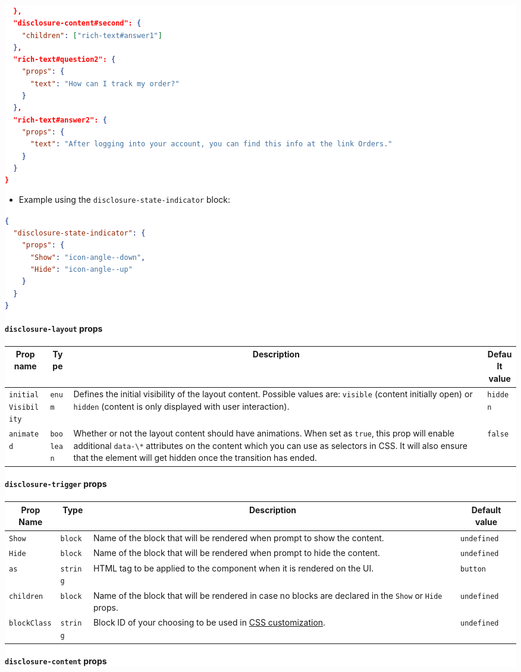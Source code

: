 ```json
  },
  "disclosure-content#second": {
    "children": ["rich-text#answer1"]
  },
  "rich-text#question2": {
    "props": {
      "text": "How can I track my order?"
    }
  },
  "rich-text#answer2": {
    "props": {
      "text": "After logging into your account, you can find this info at the link Orders."
    }
  }
}
```

- Example using the `disclosure-state-indicator` block:

```json
{
  "disclosure-state-indicator": {
    "props": {
      "Show": "icon-angle--down",
      "Hide": "icon-angle--up"
    }
  }
}
```

#### `disclosure-layout` props

| Prop name           | Type                  | Description                                                                                                                                                                                     | Default value                                  |
| ------------------- | --------------------- | ----------------------------------------------------------------------------------------------------------------------------------------------------------------------------------------------- | ---------------------------------------------- |
| `initialVisibility` | `enum`                | Defines the initial visibility of the layout content. Possible values are: `visible` (content initially open) or `hidden` (content is only displayed with user interaction).    | `hidden`   |
| `animated`          | `boolean` | Whether or not the layout content should have animations. When set as `true`, this prop will enable additional `data-\*` attributes on the content which you can use as selectors in CSS. It will also ensure that the element will get hidden once the transition has ended. | `false` |

#### `disclosure-trigger` props

| Prop Name    | Type     | Description                                                                                          | Default value |
| ------------ | -------- | ---------------------------------------------------------------------------------------------------- | ------------- |
| `Show`       | `block`  | Name of the block that will be rendered when prompt to show the content. | `undefined`   |
| `Hide`       | `block`  | Name of the block that will be rendered when prompt to hide the content.    | `undefined`   |
| `as`         | `string` | HTML tag to be applied to the component when it is rendered on the UI. | `button`      |
| `children`   | `block`  | Name of the block that will be rendered in case no blocks are declared in the `Show` or `Hide` props. | `undefined`   |
| `blockClass` | `string` | Block ID of your choosing to be used in [CSS customization](https://vtex.io/docs/recipes/style/using-css-handles-for-store-customization#using-the-blockclass-property). | `undefined`   |

#### `disclosure-content` props
